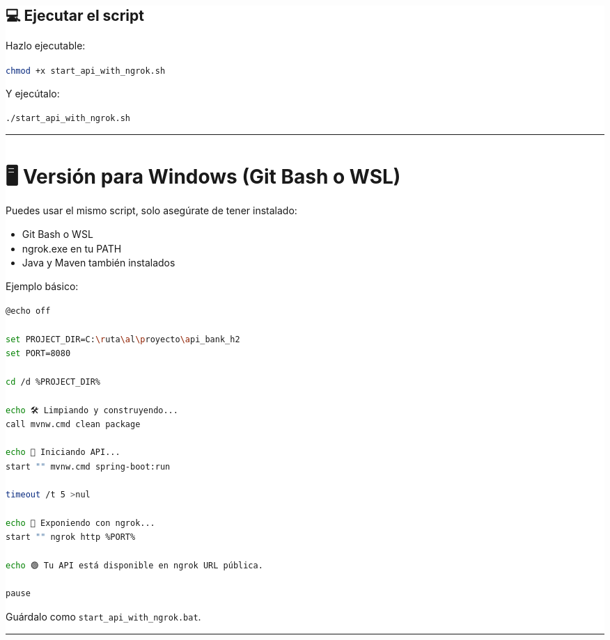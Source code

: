 
## 💻 Ejecutar el script

Hazlo ejecutable:

```bash
chmod +x start_api_with_ngrok.sh
```

Y ejecútalo:

```bash
./start_api_with_ngrok.sh
```

---

# 🖥️ Versión para Windows (Git Bash o WSL)

Puedes usar el mismo script, solo asegúrate de tener instalado:

- Git Bash o WSL
- ngrok.exe en tu PATH
- Java y Maven también instalados

Ejemplo básico:

```bash
@echo off

set PROJECT_DIR=C:\ruta\al\proyecto\api_bank_h2
set PORT=8080

cd /d %PROJECT_DIR%

echo 🛠️ Limpiando y construyendo...
call mvnw.cmd clean package

echo 🔌 Iniciando API...
start "" mvnw.cmd spring-boot:run

timeout /t 5 >nul

echo 🔁 Exponiendo con ngrok...
start "" ngrok http %PORT%

echo 🟢 Tu API está disponible en ngrok URL pública.

pause
```

Guárdalo como `start_api_with_ngrok.bat`.

---
